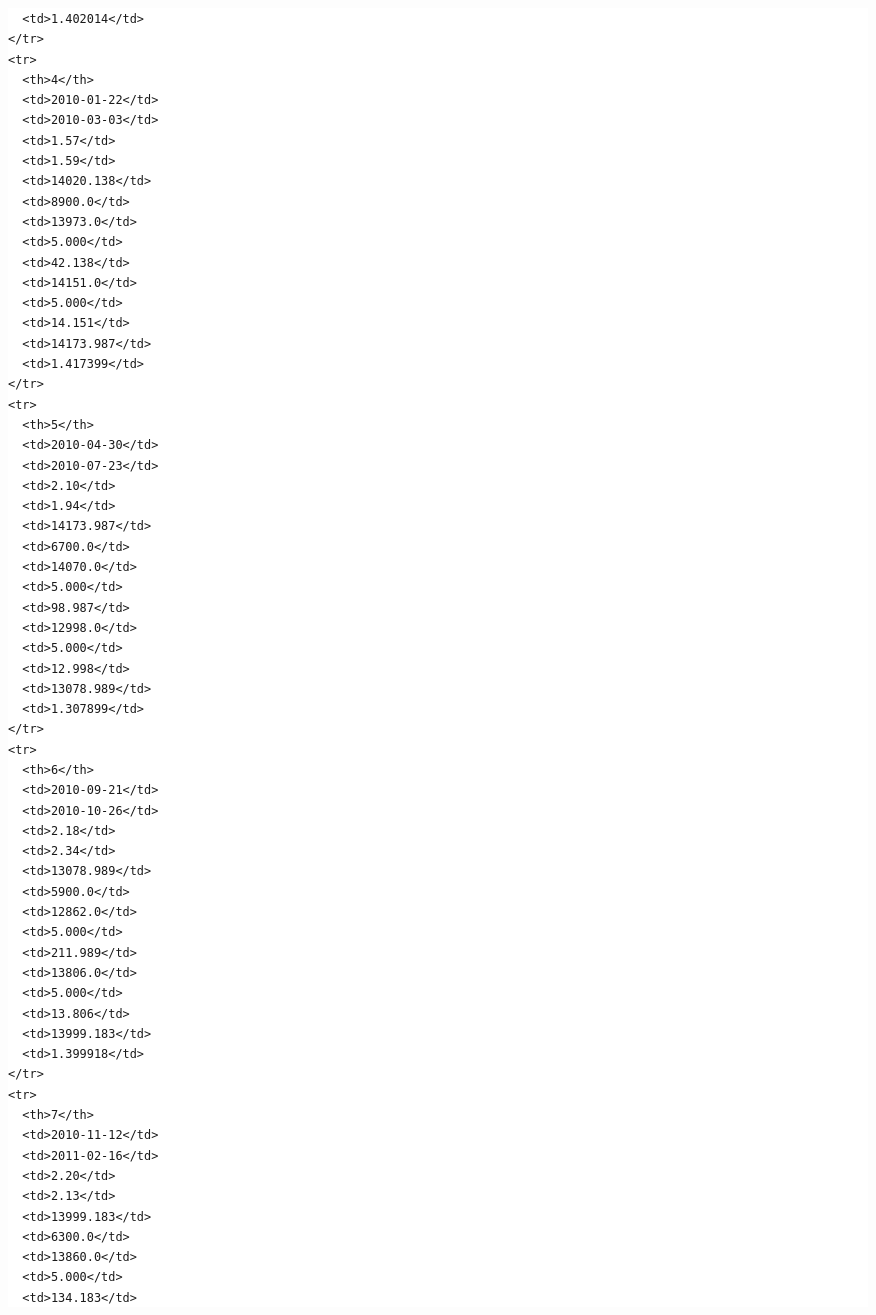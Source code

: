       <td>1.402014</td>
    </tr>
    <tr>
      <th>4</th>
      <td>2010-01-22</td>
      <td>2010-03-03</td>
      <td>1.57</td>
      <td>1.59</td>
      <td>14020.138</td>
      <td>8900.0</td>
      <td>13973.0</td>
      <td>5.000</td>
      <td>42.138</td>
      <td>14151.0</td>
      <td>5.000</td>
      <td>14.151</td>
      <td>14173.987</td>
      <td>1.417399</td>
    </tr>
    <tr>
      <th>5</th>
      <td>2010-04-30</td>
      <td>2010-07-23</td>
      <td>2.10</td>
      <td>1.94</td>
      <td>14173.987</td>
      <td>6700.0</td>
      <td>14070.0</td>
      <td>5.000</td>
      <td>98.987</td>
      <td>12998.0</td>
      <td>5.000</td>
      <td>12.998</td>
      <td>13078.989</td>
      <td>1.307899</td>
    </tr>
    <tr>
      <th>6</th>
      <td>2010-09-21</td>
      <td>2010-10-26</td>
      <td>2.18</td>
      <td>2.34</td>
      <td>13078.989</td>
      <td>5900.0</td>
      <td>12862.0</td>
      <td>5.000</td>
      <td>211.989</td>
      <td>13806.0</td>
      <td>5.000</td>
      <td>13.806</td>
      <td>13999.183</td>
      <td>1.399918</td>
    </tr>
    <tr>
      <th>7</th>
      <td>2010-11-12</td>
      <td>2011-02-16</td>
      <td>2.20</td>
      <td>2.13</td>
      <td>13999.183</td>
      <td>6300.0</td>
      <td>13860.0</td>
      <td>5.000</td>
      <td>134.183</td>